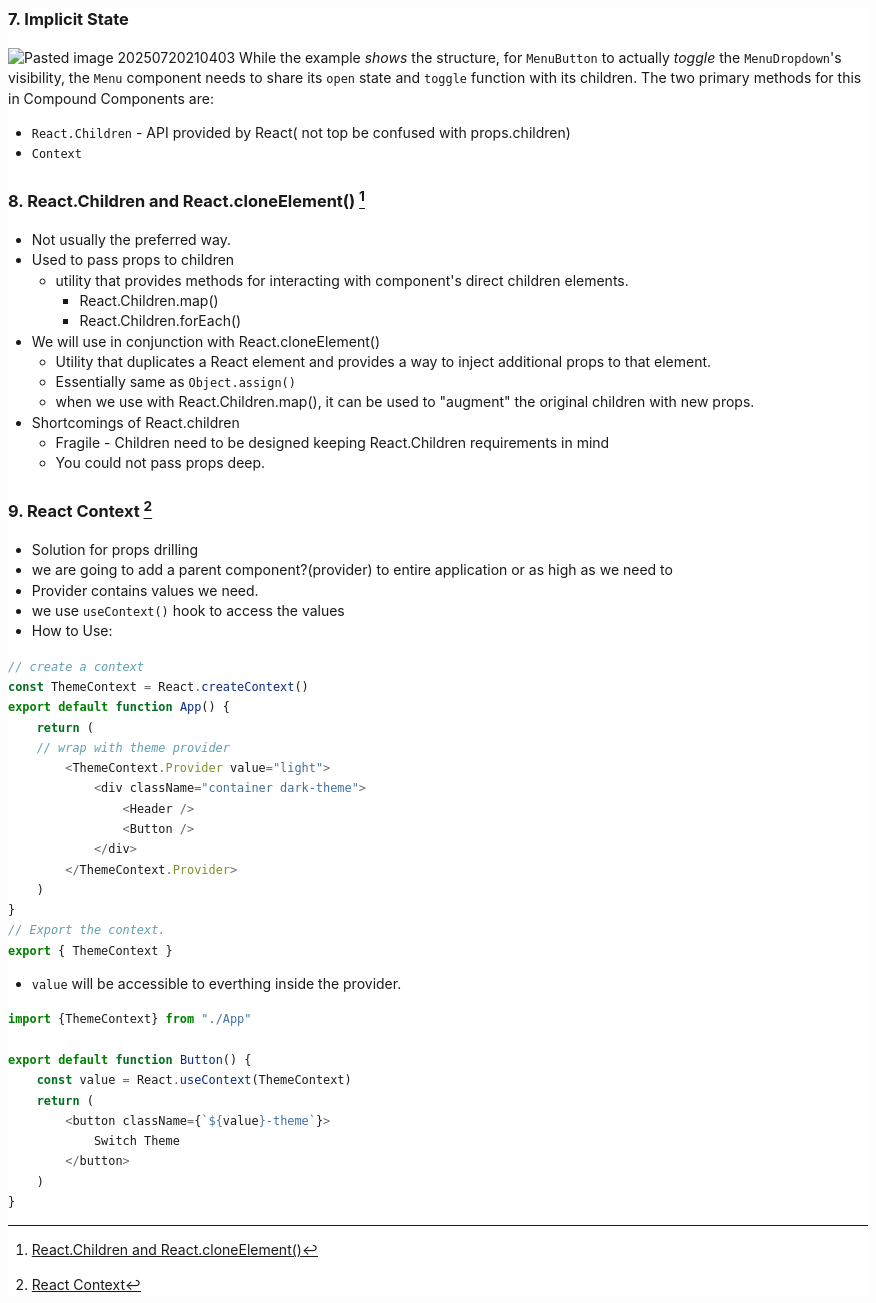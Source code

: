 
### 7.   Implicit State
![Pasted image 20250720210403](2%20-%20Source%20Material/Media%20and%20other%20files/Pasted%20image%2020250720210403.png)
While the example _shows_ the structure, for `MenuButton` to actually _toggle_ the `MenuDropdown`'s visibility, the `Menu` component needs to share its `open` state and `toggle` function with its children. The two primary methods for this in Compound Components are:
- `React.Children` - API provided by React( not top be confused with props.children)
- `Context`

### 8. React.Children and React.cloneElement() [^8]
- Not usually the preferred way.
- Used to pass props to children
	- utility  that provides methods for interacting with component's direct children elements.
		- React.Children.map()
		- React.Children.forEach()
- We will use in conjunction with React.cloneElement()
	- Utility that duplicates a React element and provides a way to inject additional props to that element.
	- Essentially same as `Object.assign()` 
	- when we use with React.Children.map(), it can be used to "augment" the original children with new props.
- Shortcomings of React.children
	- Fragile - Children need to be designed keeping React.Children requirements in mind
	- You could not pass props deep.

### 9. React Context [^9]
- Solution for props drilling
- we are going to add a parent component?(provider) to entire application or as high as we need to
- Provider contains values we need.
- we use `useContext()` hook to access the values
-   How to Use:
```js
// create a context
const ThemeContext = React.createContext()
export default function App() {
    return (
    // wrap with theme provider
        <ThemeContext.Provider value="light">
            <div className="container dark-theme">
                <Header />
                <Button />
            </div>
        </ThemeContext.Provider>
    )
}
// Export the context.  
export { ThemeContext }
```
- `value`  will be accessible to everthing inside the provider.
```js
import {ThemeContext} from "./App"

export default function Button() {
    const value = React.useContext(ThemeContext)
    return (
        <button className={`${value}-theme`}>
            Switch Theme
        </button>
    )
}
```


[^1]: [Some instances where props.children is useful - React](6%20-%20Main%20notes/Frontend/React/Some%20instances%20where%20props.children%20is%20useful%20-%20React.md)
[^3]: [props de-structuring and its importance - React](6%20-%20Main%20notes/Frontend/React/props%20de-structuring%20and%20its%20importance%20-%20React.md)
[^5]: [AHA Programming ](AHA%20Programming%20)
[^6]: [Compound components - React](6%20-%20Main%20notes/Frontend/React/Compound%20components%20-%20React.md) 
[^8]: [React.Children and React.cloneElement()](6%20-%20Main%20notes/Frontend/React/React.Children%20and%20React.cloneElement().md)
[^9]: [React Context](6%20-%20Main%20notes/Frontend/React/React%20Context.md)
[^10]: [Compound components with dot syntax - React](6%20-%20Main%20notes/Frontend/React/Compound%20components%20with%20dot%20syntax%20-%20React.md)
[^11]: [Headless Components - React](6%20-%20Main%20notes/Frontend/React/Headless%20Components%20-%20React.md)
[^12]: [useRef()- React](6%20-%20Main%20notes/Frontend/React/useRef()-%20React.md)
[^13]: [Render props - React](6%20-%20Main%20notes/Frontend/React/Render%20props%20-%20React.md)
[^14]: [Custom hooks - React](6%20-%20Main%20notes/Frontend/React/Custom%20hooks%20-%20React.md)